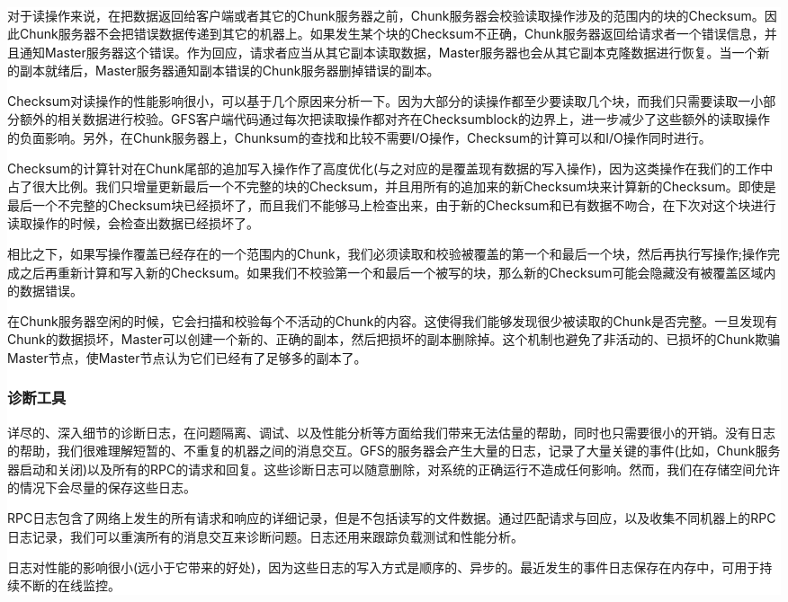 对于读操作来说，在把数据返回给客户端或者其它的Chunk服务器之前，Chunk服务器会校验读取操作涉及的范围内的块的Checksum。因此Chunk服务器不会把错误数据传递到其它的机器上。如果发生某个块的Checksum不正确，Chunk服务器返回给请求者一个错误信息，并且通知Master服务器这个错误。作为回应，请求者应当从其它副本读取数据，Master服务器也会从其它副本克隆数据进行恢复。当一个新的副本就绪后，Master服务器通知副本错误的Chunk服务器删掉错误的副本。

Checksum对读操作的性能影响很小，可以基于几个原因来分析一下。因为大部分的读操作都至少要读取几个块，而我们只需要读取一小部分额外的相关数据进行校验。GFS客户端代码通过每次把读取操作都对齐在Checksumblock的边界上，进一步减少了这些额外的读取操作的负面影响。另外，在Chunk服务器上，Chunksum的查找和比较不需要I/O操作，Checksum的计算可以和I/O操作同时进行。

Checksum的计算针对在Chunk尾部的追加写入操作作了高度优化(与之对应的是覆盖现有数据的写入操作)，因为这类操作在我们的工作中占了很大比例。我们只增量更新最后一个不完整的块的Checksum，并且用所有的追加来的新Checksum块来计算新的Checksum。即使是最后一个不完整的Checksum块已经损坏了，而且我们不能够马上检查出来，由于新的Checksum和已有数据不吻合，在下次对这个块进行读取操作的时候，会检查出数据已经损坏了。

相比之下，如果写操作覆盖已经存在的一个范围内的Chunk，我们必须读取和校验被覆盖的第一个和最后一个块，然后再执行写操作;操作完成之后再重新计算和写入新的Checksum。如果我们不校验第一个和最后一个被写的块，那么新的Checksum可能会隐藏没有被覆盖区域内的数据错误。

在Chunk服务器空闲的时候，它会扫描和校验每个不活动的Chunk的内容。这使得我们能够发现很少被读取的Chunk是否完整。一旦发现有Chunk的数据损坏，Master可以创建一个新的、正确的副本，然后把损坏的副本删除掉。这个机制也避免了非活动的、已损坏的Chunk欺骗Master节点，使Master节点认为它们已经有了足够多的副本了。

### 诊断工具

详尽的、深入细节的诊断日志，在问题隔离、调试、以及性能分析等方面给我们带来无法估量的帮助，同时也只需要很小的开销。没有日志的帮助，我们很难理解短暂的、不重复的机器之间的消息交互。GFS的服务器会产生大量的日志，记录了大量关键的事件(比如，Chunk服务器启动和关闭)以及所有的RPC的请求和回复。这些诊断日志可以随意删除，对系统的正确运行不造成任何影响。然而，我们在存储空间允许的情况下会尽量的保存这些日志。

RPC日志包含了网络上发生的所有请求和响应的详细记录，但是不包括读写的文件数据。通过匹配请求与回应，以及收集不同机器上的RPC日志记录，我们可以重演所有的消息交互来诊断问题。日志还用来跟踪负载测试和性能分析。

日志对性能的影响很小(远小于它带来的好处)，因为这些日志的写入方式是顺序的、异步的。最近发生的事件日志保存在内存中，可用于持续不断的在线监控。



